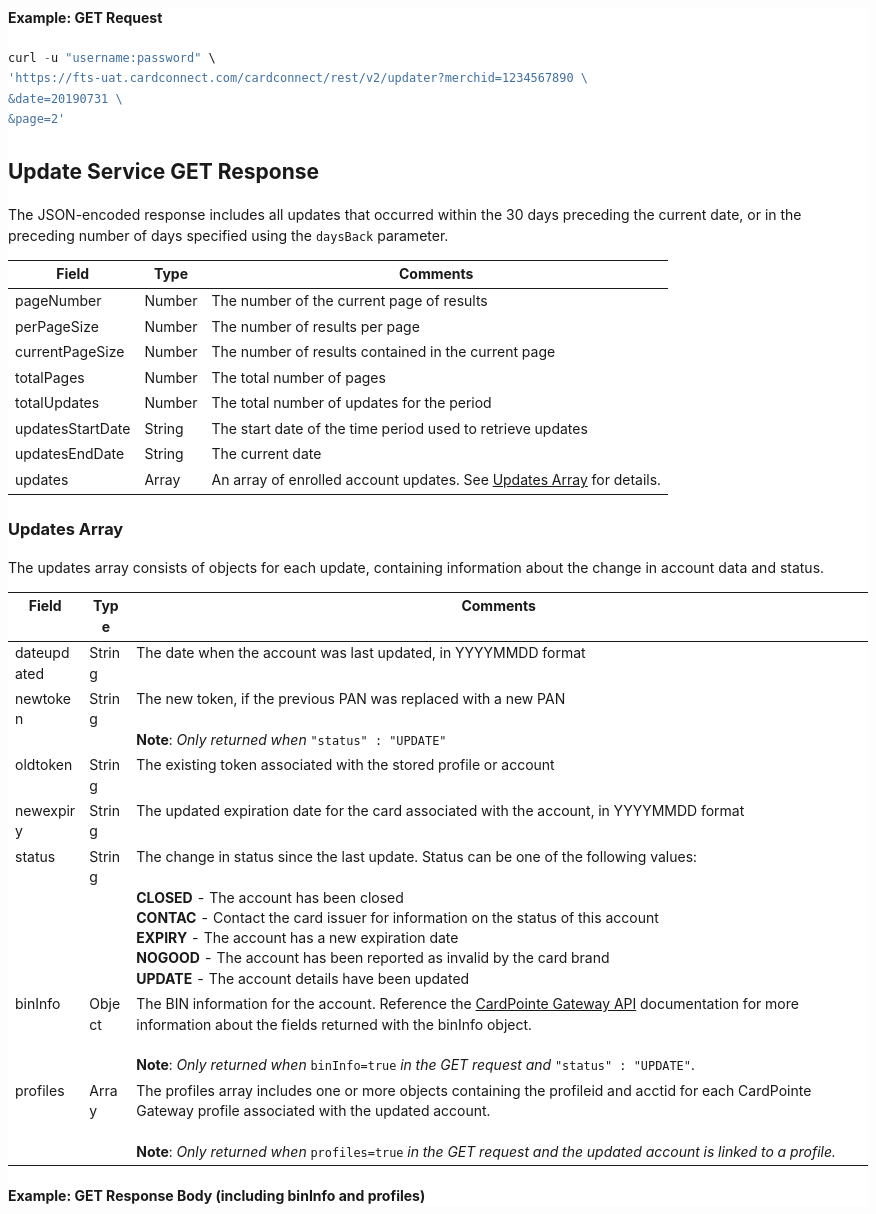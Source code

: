 #### Example: GET Request

```PHP
curl -u "username:password" \
'https://fts-uat.cardconnect.com/cardconnect/rest/v2/updater?merchid=1234567890 \
&date=20190731 \
&page=2'
```

## Update Service GET Response

The JSON-encoded response includes all updates that occurred within the 30 days preceding the current date, or in the preceding number of days specified using the `daysBack` parameter.

| Field	| Type	| Comments |
| --- | --- | --- |
| pageNumber | Number | The number of the current page of results
| perPageSize | Number | The number of results per page
| currentPageSize | Number | The number of results contained in the current page
| totalPages | Number | The total number of pages
| totalUpdates | Number	| The total number of updates for the period
| updatesStartDate | String	| The start date of the time period used to retrieve updates
| updatesEndDate | String | The current date
| updates | Array | An array of enrolled account updates. See [Updates Array](#updates-array) for details.

### Updates Array

The updates array consists of objects for each update, containing information about the change in account data and status.

| Field	| Type	| Comments |
| --- | --- | --- |
| dateupdated | String | The date when the account was last updated, in YYYYMMDD format
| newtoken | String | The new token, if the previous PAN was replaced with a new PAN <br> <br> **Note**: _Only returned when_ `"status" : "UPDATE"`
| oldtoken | String	| The existing token associated with the stored profile or account
| newexpiry	| String | The updated expiration date for the card associated with the account, in YYYYMMDD format
| status | String | The change in status since the last update. Status can be one of the following values: <br> <br> **CLOSED** - The account has been closed <br> **CONTAC** - Contact the card issuer for information on the status of this account <br> **EXPIRY** - The account has a new expiration date <br> **NOGOOD** - The account has been reported as invalid by the card brand <br> **UPDATE** - The account details have been updated 
| binInfo | Object | The BIN information for the account. Reference the [CardPointe Gateway API](?path=docs/APIs/CardPointeGatewayAPI.md) documentation for more information about the fields returned with the binInfo object. <br> <br> **Note**: _Only returned when_ `binInfo=true` _in the GET request and_ `"status" : "UPDATE"`.
| profiles | Array | The profiles array includes one or more objects containing the profileid and acctid for each CardPointe Gateway profile associated with the updated account. <br> <br> **Note**: _Only returned when_ `profiles=true` _in the GET request and the updated account is linked to a profile._ |

#### Example: GET Response Body (including binInfo and profiles)
